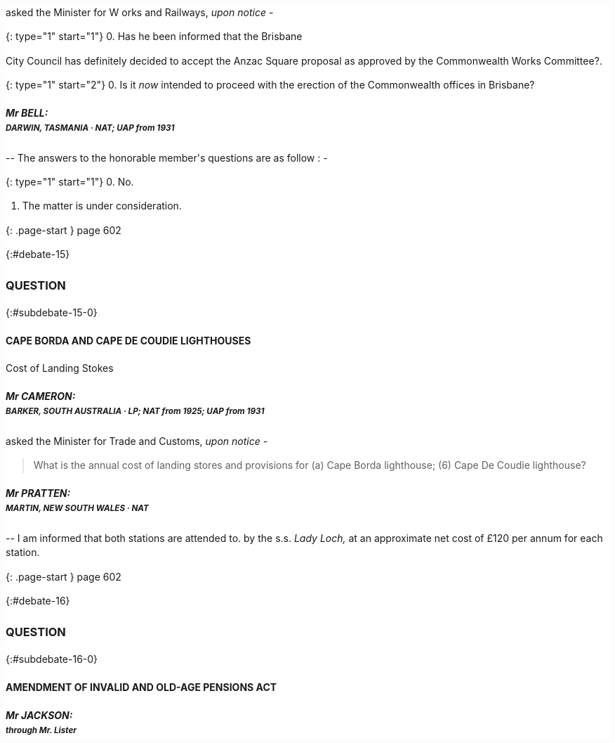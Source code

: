 asked the Minister for W orks and Railways,  *upon notice -* 

{: type="1" start="1"}
0. Has he been informed that the Brisbane 

City Council has definitely decided to accept the Anzac Square proposal as approved by the Commonwealth Works Committee?. 

{: type="1" start="2"}
0. Is it  *now*  intended to proceed with the erection of the Commonwealth offices in Brisbane? 

##### Mr BELL:<br><small class="text-muted">DARWIN, TASMANIA &middot; NAT; UAP from 1931</small>

-- The answers to the honorable member's questions are as follow : - 

{: type="1" start="1"}
0. No. 
1. The matter is under consideration. 

{: .page-start }
page 602

{:#debate-15}
### QUESTION

{:#subdebate-15-0}
#### CAPE BORDA AND CAPE DE COUDIE LIGHTHOUSES

Cost of Landing Stokes

##### Mr CAMERON:<br><small class="text-muted">BARKER, SOUTH AUSTRALIA &middot; LP; NAT from 1925; UAP from 1931</small>

asked the Minister for Trade and Customs,  *upon notice -* 

  >What is the annual cost of landing stores and provisions for (a) Cape Borda lighthouse; (6) Cape De Coudie lighthouse? 

##### Mr PRATTEN:<br><small class="text-muted">MARTIN, NEW SOUTH WALES &middot; NAT</small>

-- I am informed that both stations are attended to. by the s.s.  *Lady Loch,*  at an approximate net cost of £120 per annum for each station. 

{: .page-start }
page 602

{:#debate-16}
### QUESTION

{:#subdebate-16-0}
#### AMENDMENT OF INVALID AND OLD-AGE PENSIONS ACT

##### Mr JACKSON:<br><small class="text-muted">through Mr. Lister</small>
